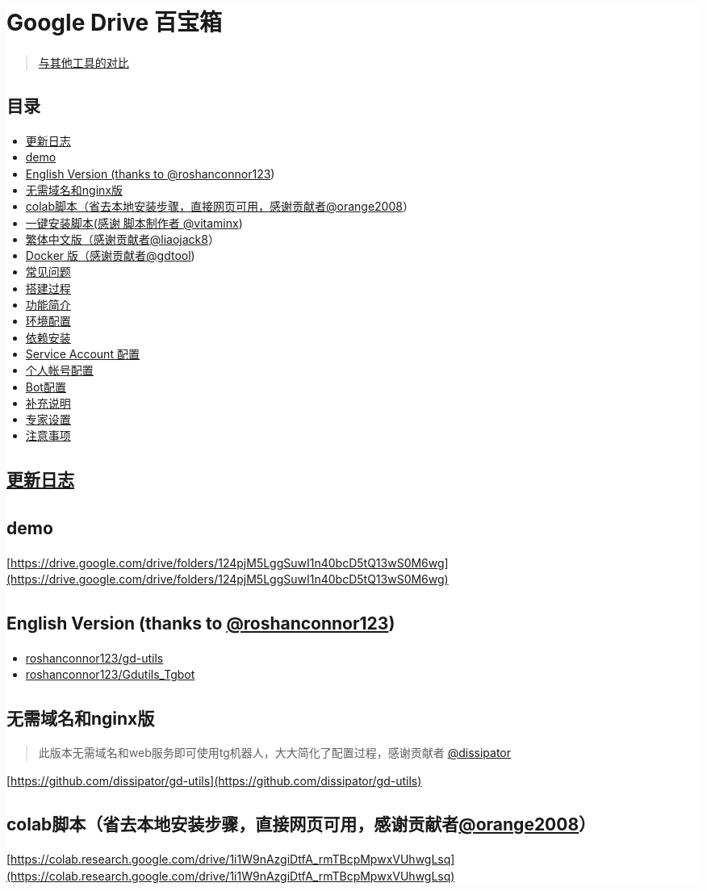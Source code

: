 # Google Drive 百宝箱

> [与其他工具的对比](./compare.md)

## 目录
- [<a href="./changelog.md">更新日志</a>](#更新日志)
- [demo](#demo)
- [English Version (thanks to <a href="https://github.com/roshanconnor123">@roshanconnor123</a>)](#english-version-thanks-to-roshanconnor123)
- [无需域名和nginx版](#无需域名和nginx版)
- [colab脚本（省去本地安装步骤，直接网页可用，感谢贡献者<a href="https://github.com/orange2008">@orange2008</a>）](#colab脚本省去本地安装步骤直接网页可用感谢贡献者orange2008)
- [一键安装脚本(感谢 脚本制作者 <a href="https://github.com/vitaminx">@vitaminx</a>)](#一键安装脚本感谢-脚本制作者-vitaminx)
- [繁体中文版（感谢贡献者<a href="https://github.com/liaojack8/">@liaojack8</a>）](#繁体中文版感谢贡献者liaojack8)
- [Docker 版（感谢贡献者<a href="https://github.com/gdtool/">@gdtool</a>)](#docker-版感谢贡献者gdtool)
- [常见问题](#常见问题)
- [搭建过程](#搭建过程)
- [功能简介](#功能简介)
- [环境配置](#环境配置)
- [依赖安装](#依赖安装)
- [Service Account 配置](#service-account-配置)
- [个人帐号配置](#个人帐号配置)
- [Bot配置](#bot配置)
- [补充说明](#补充说明)
- [专家设置](#专家设置)
- [注意事项](#注意事项)

## [更新日志](./changelog.md)

## demo
[https://drive.google.com/drive/folders/124pjM5LggSuwI1n40bcD5tQ13wS0M6wg](https://drive.google.com/drive/folders/124pjM5LggSuwI1n40bcD5tQ13wS0M6wg)

## English Version (thanks to [@roshanconnor123](https://github.com/roshanconnor123))
- [roshanconnor123/gd-utils](https://github.com/roshanconnor123/gd-utils)
- [roshanconnor123/Gdutils_Tgbot](https://github.com/roshanconnor123/Gdutils_Tgbot)

## 无需域名和nginx版
> 此版本无需域名和web服务即可使用tg机器人，大大简化了配置过程，感谢贡献者 [@dissipator](https://github.com/dissipator)

[https://github.com/dissipator/gd-utils](https://github.com/dissipator/gd-utils)

## colab脚本（省去本地安装步骤，直接网页可用，感谢贡献者[@orange2008](https://github.com/orange2008)）
[https://colab.research.google.com/drive/1i1W9nAzgiDtfA_rmTBcpMpwxVUhwgLsq](https://colab.research.google.com/drive/1i1W9nAzgiDtfA_rmTBcpMpwxVUhwgLsq)
